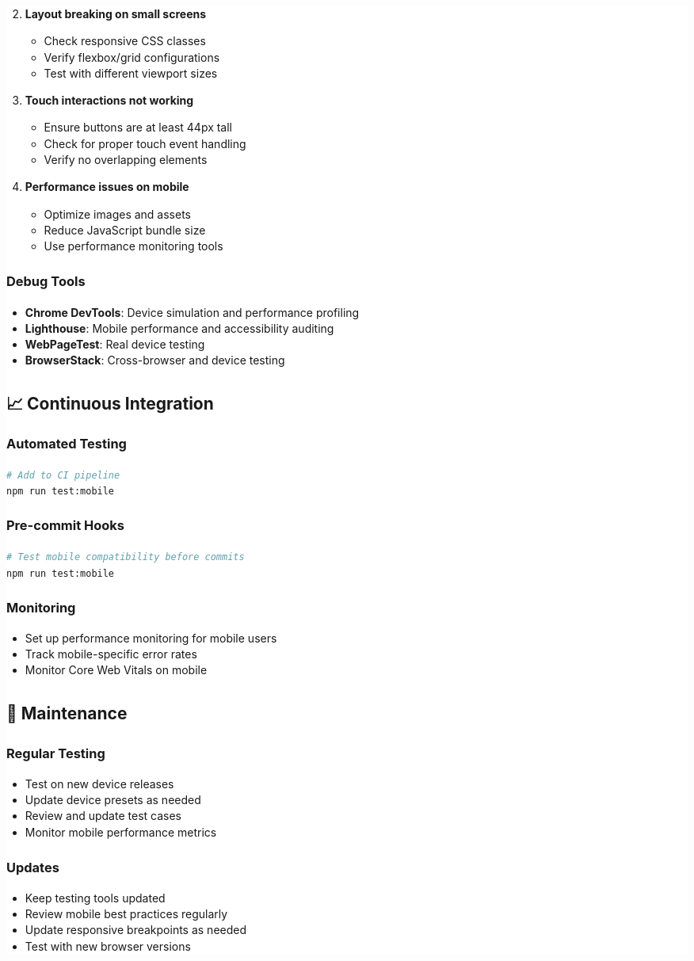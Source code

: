 2. **Layout breaking on small screens**
   - Check responsive CSS classes
   - Verify flexbox/grid configurations
   - Test with different viewport sizes

3. **Touch interactions not working**
   - Ensure buttons are at least 44px tall
   - Check for proper touch event handling
   - Verify no overlapping elements

4. **Performance issues on mobile**
   - Optimize images and assets
   - Reduce JavaScript bundle size
   - Use performance monitoring tools

### Debug Tools

- **Chrome DevTools**: Device simulation and performance profiling
- **Lighthouse**: Mobile performance and accessibility auditing
- **WebPageTest**: Real device testing
- **BrowserStack**: Cross-browser and device testing

## 📈 Continuous Integration

### Automated Testing
```bash
# Add to CI pipeline
npm run test:mobile
```

### Pre-commit Hooks
```bash
# Test mobile compatibility before commits
npm run test:mobile
```

### Monitoring
- Set up performance monitoring for mobile users
- Track mobile-specific error rates
- Monitor Core Web Vitals on mobile

## 🔄 Maintenance

### Regular Testing
- Test on new device releases
- Update device presets as needed
- Review and update test cases
- Monitor mobile performance metrics

### Updates
- Keep testing tools updated
- Review mobile best practices regularly
- Update responsive breakpoints as needed
- Test with new browser versions
